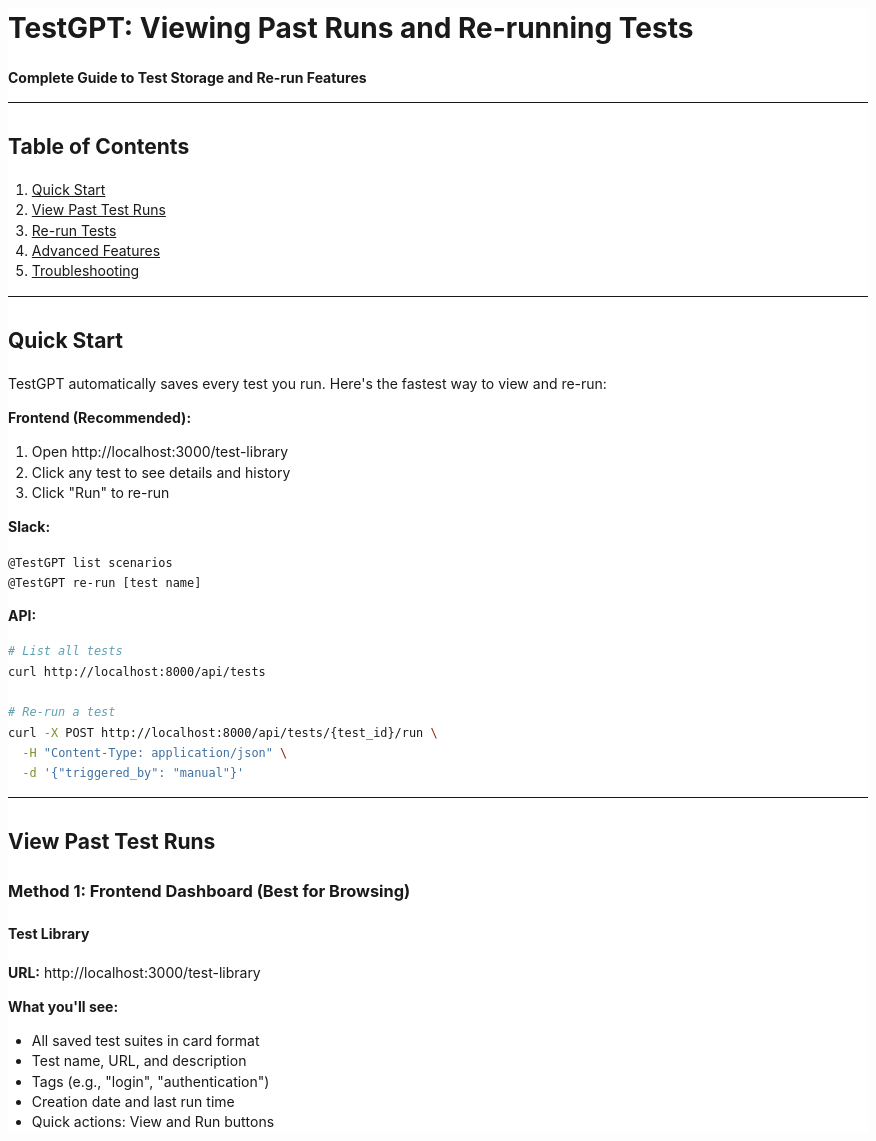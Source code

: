 # TestGPT: Viewing Past Runs and Re-running Tests

**Complete Guide to Test Storage and Re-run Features**

---

## Table of Contents

1. [Quick Start](#quick-start)
2. [View Past Test Runs](#view-past-test-runs)
3. [Re-run Tests](#re-run-tests)
4. [Advanced Features](#advanced-features)
5. [Troubleshooting](#troubleshooting)

---

## Quick Start

TestGPT automatically saves every test you run. Here's the fastest way to view and re-run:

**Frontend (Recommended):**
1. Open http://localhost:3000/test-library
2. Click any test to see details and history
3. Click "Run" to re-run

**Slack:**
```
@TestGPT list scenarios
@TestGPT re-run [test name]
```

**API:**
```bash
# List all tests
curl http://localhost:8000/api/tests

# Re-run a test
curl -X POST http://localhost:8000/api/tests/{test_id}/run \
  -H "Content-Type: application/json" \
  -d '{"triggered_by": "manual"}'
```

---

## View Past Test Runs

### Method 1: Frontend Dashboard (Best for Browsing)

#### Test Library
**URL:** http://localhost:3000/test-library

**What you'll see:**
- All saved test suites in card format
- Test name, URL, and description
- Tags (e.g., "login", "authentication")
- Creation date and last run time
- Quick actions: View and Run buttons

